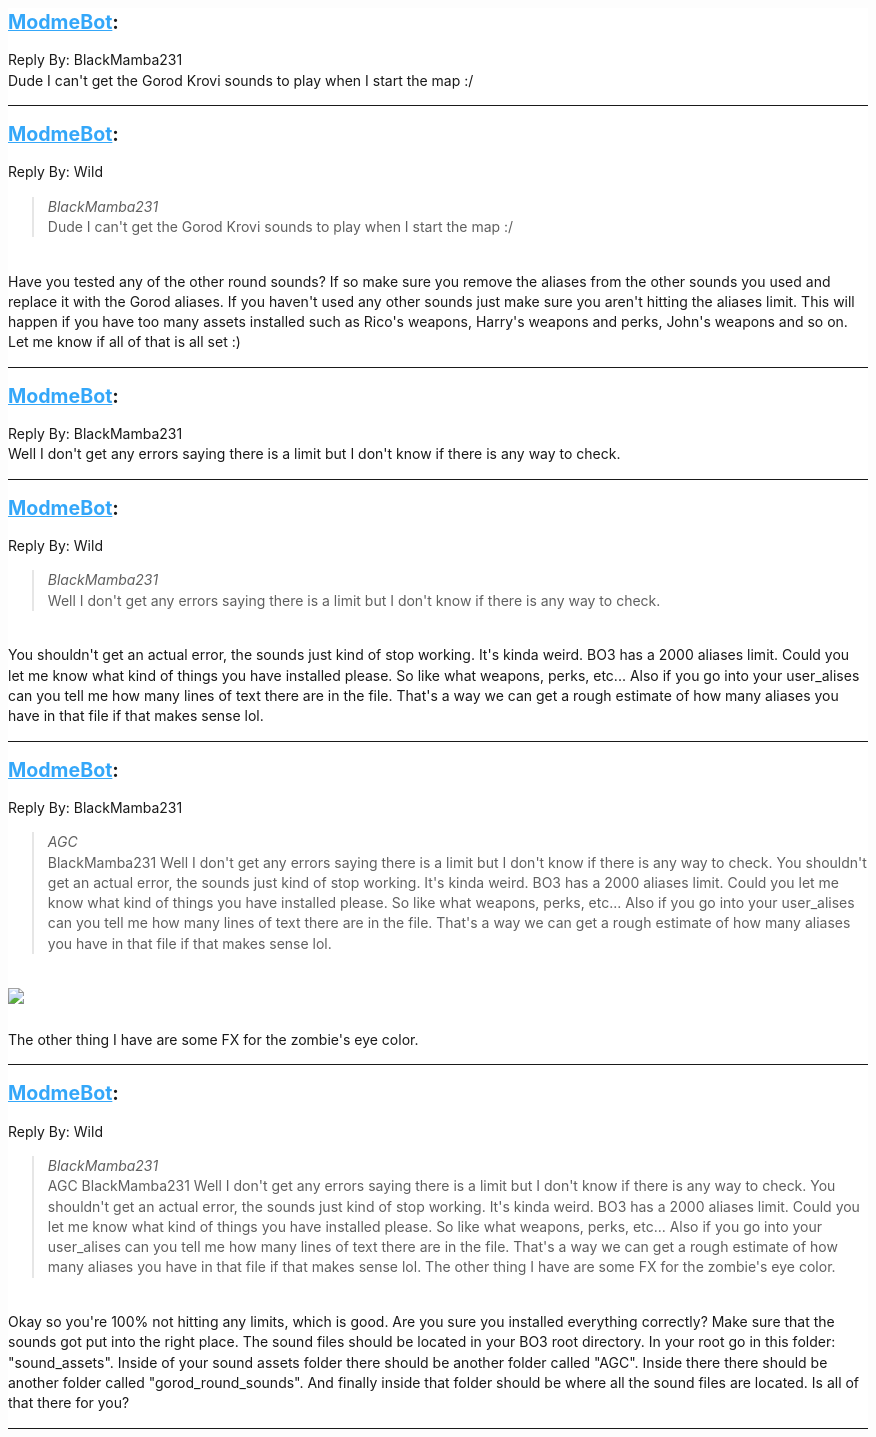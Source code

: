 <strong style="font-size: 1.4em;"><span style="text-decoration: underline;text-decoration-color: #34a7f9;"><span style="color:#34a7f9;">ModmeBot</span></span>:</strong>

<p>Reply By: BlackMamba231<br />Dude I can&#39;t get the Gorod Krovi sounds to play when I start the map :/</p>

---
<strong style="font-size: 1.4em;"><span style="text-decoration: underline;text-decoration-color: #34a7f9;"><span style="color:#34a7f9;">ModmeBot</span></span>:</strong>

<p>Reply By: Wild<br /><blockquote><em>BlackMamba231</em><br />Dude I can&#39;t get the Gorod Krovi sounds to play when I start the map :/</blockquote><br /> Have you tested any of the other round sounds? If so make sure you remove the aliases from the other sounds you used and replace it with the Gorod aliases. If you haven&#39;t used any other sounds just make sure you aren&#39;t hitting the aliases limit. This will happen if you have too many assets installed such as Rico&#39;s weapons, Harry&#39;s weapons and perks, John&#39;s weapons and so on. Let me know if all of that is all set :)</p>

---
<strong style="font-size: 1.4em;"><span style="text-decoration: underline;text-decoration-color: #34a7f9;"><span style="color:#34a7f9;">ModmeBot</span></span>:</strong>

<p>Reply By: BlackMamba231<br />Well I don&#39;t get any errors saying there is a limit but I don&#39;t know if there is any way to check.</p>

---
<strong style="font-size: 1.4em;"><span style="text-decoration: underline;text-decoration-color: #34a7f9;"><span style="color:#34a7f9;">ModmeBot</span></span>:</strong>

<p>Reply By: Wild<br /><blockquote><em>BlackMamba231</em><br />Well I don&#39;t get any errors saying there is a limit but I don&#39;t know if there is any way to check.</blockquote><br /> You shouldn&#39;t get an actual error, the sounds just kind of stop working. It&#39;s kinda weird. BO3 has a 2000 aliases limit. Could you let me know what kind of things you have installed please. So like what weapons, perks, etc... Also if you go into your user_alises can you tell me how many lines of text there are in the file. That&#39;s a way we can get a rough estimate of how many aliases you have in that file if that makes sense lol.</p>

---
<strong style="font-size: 1.4em;"><span style="text-decoration: underline;text-decoration-color: #34a7f9;"><span style="color:#34a7f9;">ModmeBot</span></span>:</strong>

<p>Reply By: BlackMamba231<br /><blockquote><em>AGC</em><br />BlackMamba231 Well I don&#39;t get any errors saying there is a limit but I don&#39;t know if there is any way to check.  You shouldn&#39;t get an actual error, the sounds just kind of stop working. It&#39;s kinda weird. BO3 has a 2000 aliases limit. Could you let me know what kind of things you have installed please. So like what weapons, perks, etc... Also if you go into your user_alises can you tell me how many lines of text there are in the file. That&#39;s a way we can get a rough estimate of how many aliases you have in that file if that makes sense lol.</blockquote><br /> <img style="max-width: 500px;" src="https://i.gyazo.com/834b921a483813e951d6e064793b09f2.png"><br /> <br />The other thing I have are some FX for the zombie&#39;s eye color.</p>

---
<strong style="font-size: 1.4em;"><span style="text-decoration: underline;text-decoration-color: #34a7f9;"><span style="color:#34a7f9;">ModmeBot</span></span>:</strong>

<p>Reply By: Wild<br /><blockquote><em>BlackMamba231</em><br />AGC BlackMamba231 Well I don&#39;t get any errors saying there is a limit but I don&#39;t know if there is any way to check.  You shouldn&#39;t get an actual error, the sounds just kind of stop working. It&#39;s kinda weird. BO3 has a 2000 aliases limit. Could you let me know what kind of things you have installed please. So like what weapons, perks, etc... Also if you go into your user_alises can you tell me how many lines of text there are in the file. That&#39;s a way we can get a rough estimate of how many aliases you have in that file if that makes sense lol.     The other thing I have are some FX for the zombie&#39;s eye color.</blockquote><br /> Okay so you&#39;re 100% not hitting any limits, which is good. Are you sure you installed everything correctly? Make sure that the sounds got put into the right place. The sound files should be located in your BO3 root directory. In your root go in this folder: &quot;sound_assets&quot;. Inside of your sound assets folder there should be another folder called &quot;AGC&quot;. Inside there there should be another folder called &quot;gorod_round_sounds&quot;. And finally inside that folder should be where all the sound files are located. Is all of that there for you?</p>

---